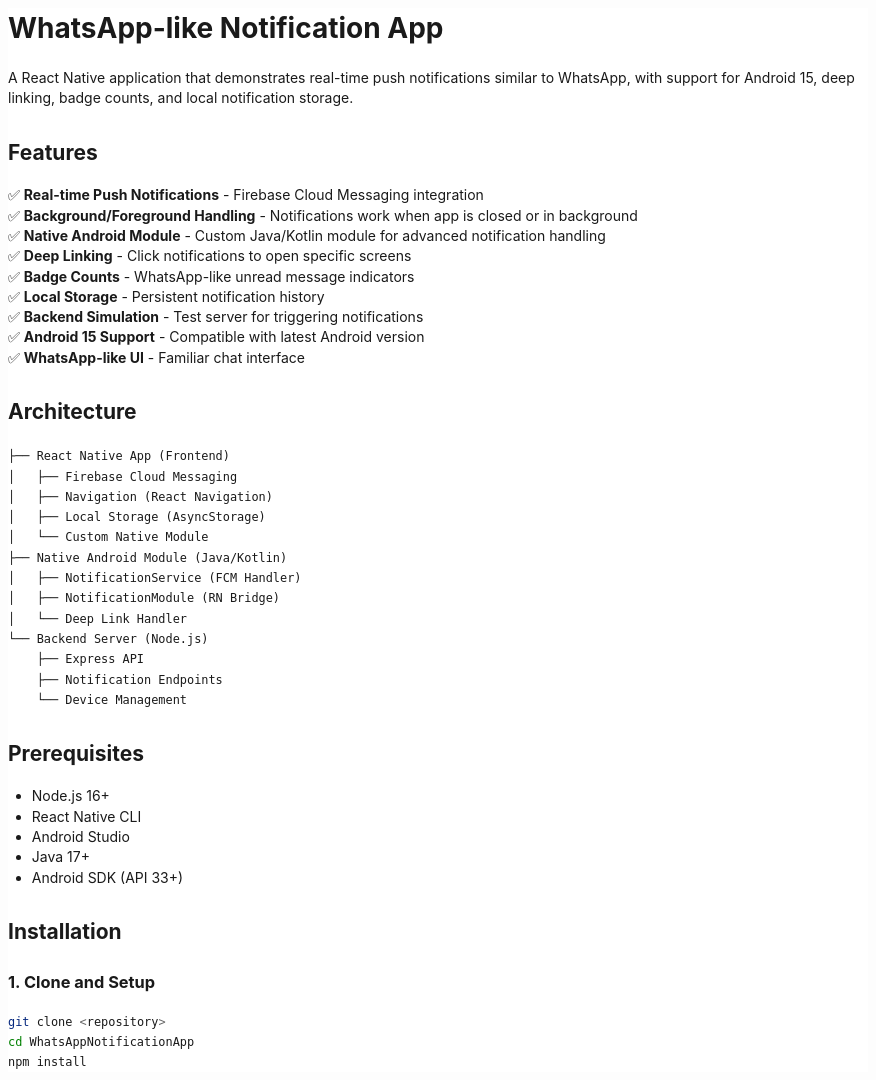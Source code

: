 # WhatsApp-like Notification App

A React Native application that demonstrates real-time push notifications similar to WhatsApp, with support for Android 15, deep linking, badge counts, and local notification storage.

## Features

✅ **Real-time Push Notifications** - Firebase Cloud Messaging integration  
✅ **Background/Foreground Handling** - Notifications work when app is closed or in background  
✅ **Native Android Module** - Custom Java/Kotlin module for advanced notification handling  
✅ **Deep Linking** - Click notifications to open specific screens  
✅ **Badge Counts** - WhatsApp-like unread message indicators  
✅ **Local Storage** - Persistent notification history  
✅ **Backend Simulation** - Test server for triggering notifications  
✅ **Android 15 Support** - Compatible with latest Android version  
✅ **WhatsApp-like UI** - Familiar chat interface  

## Architecture

```
├── React Native App (Frontend)
│   ├── Firebase Cloud Messaging
│   ├── Navigation (React Navigation)
│   ├── Local Storage (AsyncStorage)
│   └── Custom Native Module
├── Native Android Module (Java/Kotlin)
│   ├── NotificationService (FCM Handler)
│   ├── NotificationModule (RN Bridge)
│   └── Deep Link Handler
└── Backend Server (Node.js)
    ├── Express API
    ├── Notification Endpoints
    └── Device Management
```

## Prerequisites

- Node.js 16+
- React Native CLI
- Android Studio
- Java 17+
- Android SDK (API 33+)

## Installation

### 1. Clone and Setup

```bash
git clone <repository>
cd WhatsAppNotificationApp
npm install
```
